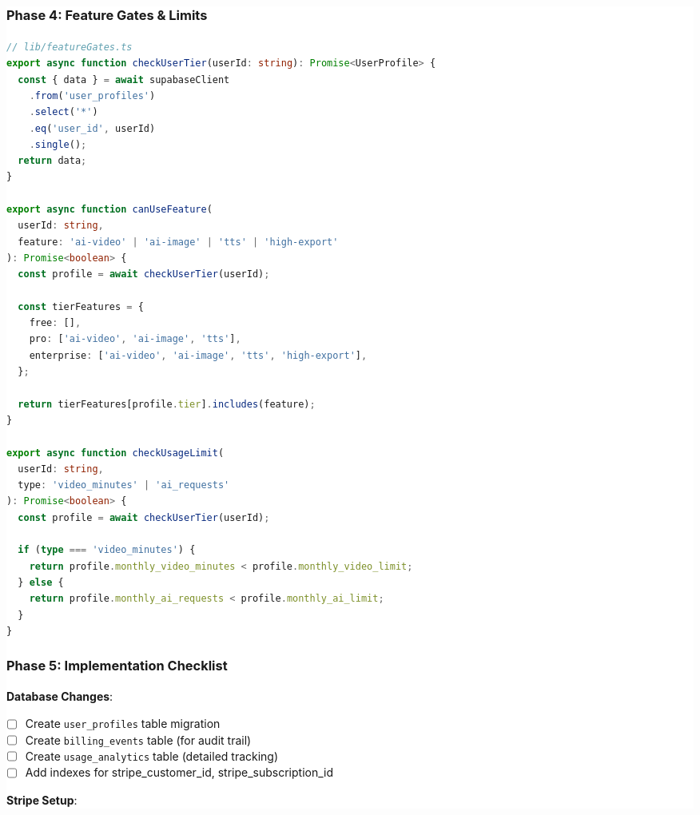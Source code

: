 ### Phase 4: Feature Gates & Limits

```typescript
// lib/featureGates.ts
export async function checkUserTier(userId: string): Promise<UserProfile> {
  const { data } = await supabaseClient
    .from('user_profiles')
    .select('*')
    .eq('user_id', userId)
    .single();
  return data;
}

export async function canUseFeature(
  userId: string,
  feature: 'ai-video' | 'ai-image' | 'tts' | 'high-export'
): Promise<boolean> {
  const profile = await checkUserTier(userId);

  const tierFeatures = {
    free: [],
    pro: ['ai-video', 'ai-image', 'tts'],
    enterprise: ['ai-video', 'ai-image', 'tts', 'high-export'],
  };

  return tierFeatures[profile.tier].includes(feature);
}

export async function checkUsageLimit(
  userId: string,
  type: 'video_minutes' | 'ai_requests'
): Promise<boolean> {
  const profile = await checkUserTier(userId);

  if (type === 'video_minutes') {
    return profile.monthly_video_minutes < profile.monthly_video_limit;
  } else {
    return profile.monthly_ai_requests < profile.monthly_ai_limit;
  }
}
```

### Phase 5: Implementation Checklist

**Database Changes**:

- [ ] Create `user_profiles` table migration
- [ ] Create `billing_events` table (for audit trail)
- [ ] Create `usage_analytics` table (detailed tracking)
- [ ] Add indexes for stripe_customer_id, stripe_subscription_id

**Stripe Setup**:

